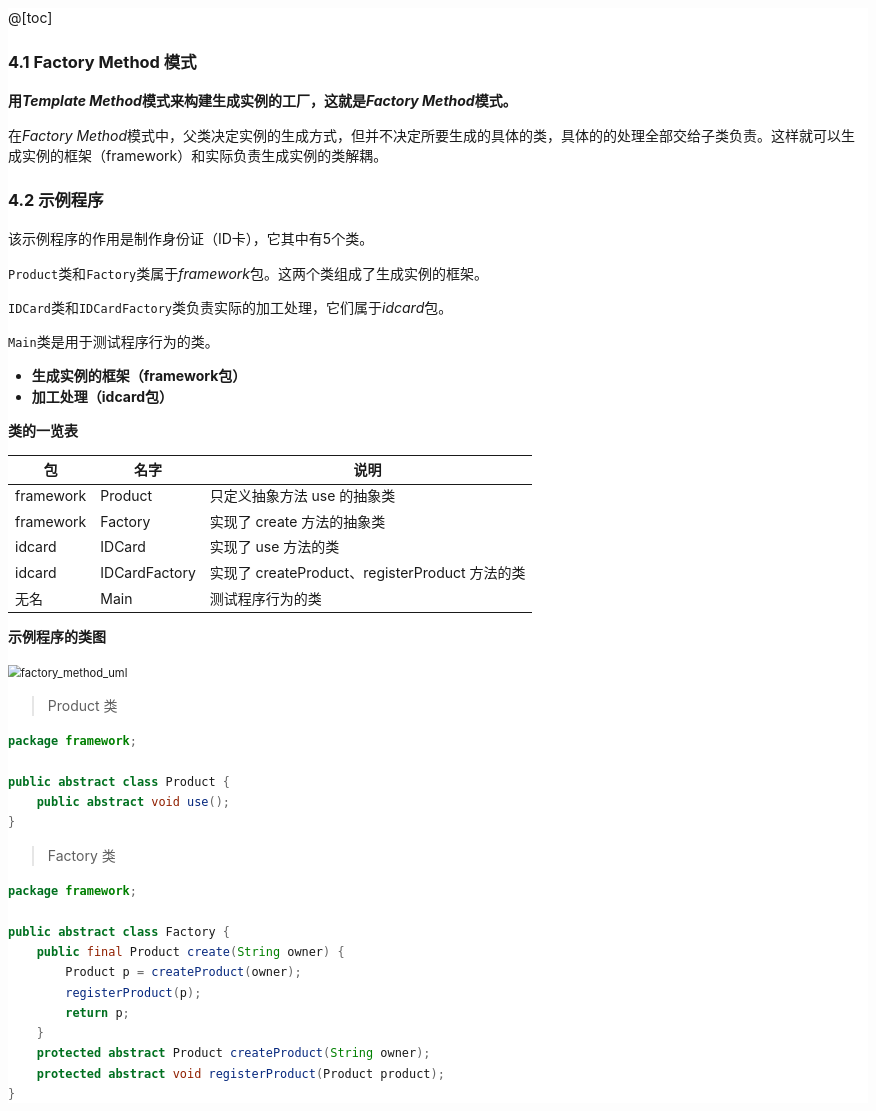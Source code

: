 @[toc]

### 4.1 Factory Method 模式

**用*Template Method*模式来构建生成实例的工厂，这就是*Factory Method*模式。**

在*Factory Method*模式中，父类决定实例的生成方式，但并不决定所要生成的具体的类，具体的的处理全部交给子类负责。这样就可以生成实例的框架（framework）和实际负责生成实例的类解耦。

### 4.2 示例程序

该示例程序的作用是制作身份证（ID卡），它其中有5个类。

`Product`类和`Factory`类属于*framework*包。这两个类组成了生成实例的框架。

`IDCard`类和`IDCardFactory`类负责实际的加工处理，它们属于*idcard*包。

`Main`类是用于测试程序行为的类。

+ **生成实例的框架（framework包）**
+ **加工处理（idcard包）**

**类的一览表**

| 包        | 名字          | 说明                                           |
| --------- | ------------- | ---------------------------------------------- |
| framework | Product       | 只定义抽象方法 use 的抽象类                    |
| framework | Factory       | 实现了 create 方法的抽象类                     |
| idcard    | IDCard        | 实现了 use 方法的类                            |
| idcard    | IDCardFactory | 实现了 createProduct、registerProduct 方法的类 |
| 无名      | Main          | 测试程序行为的类                               |

**示例程序的类图**

<img src="F:\文档\Typora Files\markdown-notes\images\notes\设计模式\factory_method_uml.png" alt="factory_method_uml" style="zoom:80%;" />

> Product 类

```java
package framework;

public abstract class Product {
    public abstract void use();
}
```

> Factory 类

```java
package framework;

public abstract class Factory {
    public final Product create(String owner) {
        Product p = createProduct(owner);
        registerProduct(p);
        return p;
    }
    protected abstract Product createProduct(String owner);
    protected abstract void registerProduct(Product product);
}
```
